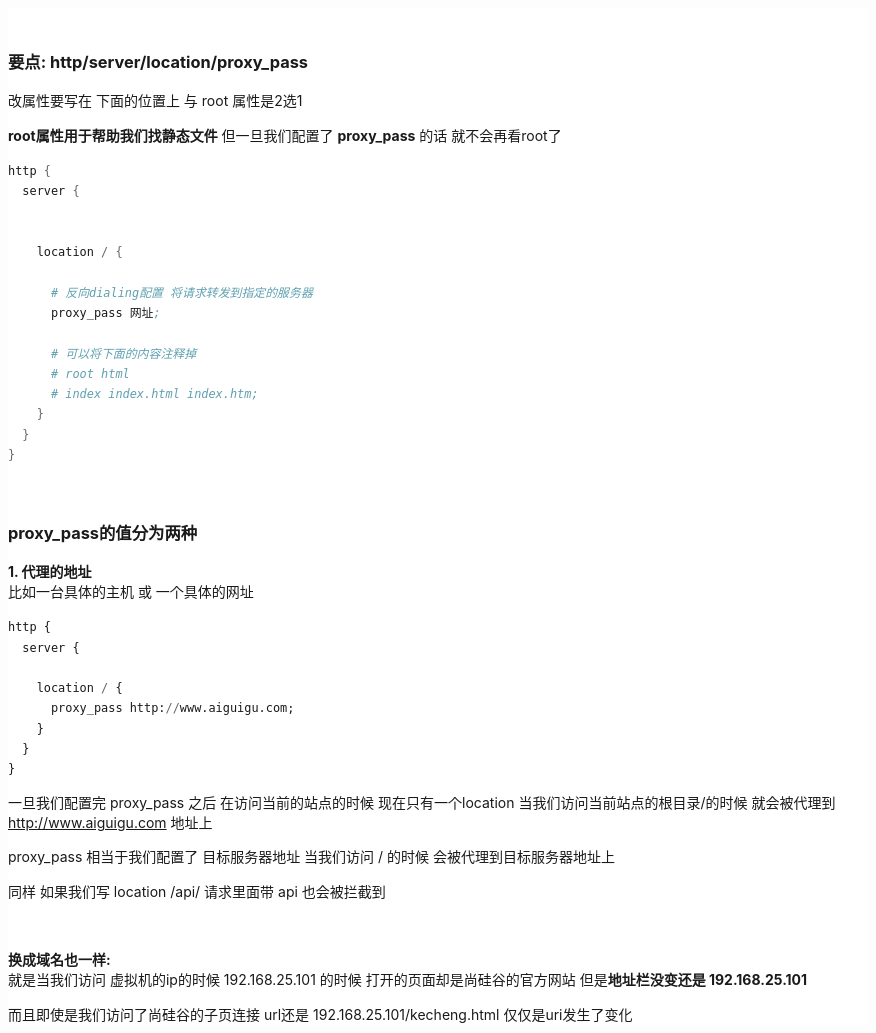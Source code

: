 <br>

### 要点: http/server/location/proxy_pass
改属性要写在 下面的位置上 与 root 属性是2选1

**root属性用于帮助我们找静态文件** 但一旦我们配置了 **proxy_pass** 的话 就不会再看root了

```s
http {
  server {


    location / {
      
      # 反向dialing配置 将请求转发到指定的服务器
      proxy_pass 网址;

      # 可以将下面的内容注释掉
      # root html
      # index index.html index.htm;
    }
  }
}

```

<br>

### proxy_pass的值分为两种
**1. 代理的地址**  
比如一台具体的主机 或 一个具体的网址 

```sql
http {
  server {

    location / {
      proxy_pass http://www.aiguigu.com;
    }
  }
}
```

一旦我们配置完 proxy_pass 之后 在访问当前的站点的时候 现在只有一个location 当我们访问当前站点的根目录/的时候 就会被代理到 http://www.aiguigu.com 地址上  

proxy_pass 相当于我们配置了 目标服务器地址 当我们访问 / 的时候 会被代理到目标服务器地址上

同样 如果我们写 location /api/ 请求里面带 api 也会被拦截到

<br>

**换成域名也一样:**  
就是当我们访问 虚拟机的ip的时候 192.168.25.101 的时候 打开的页面却是尚硅谷的官方网站 但是**地址栏没变还是 192.168.25.101**  

而且即使是我们访问了尚硅谷的子页连接 url还是 192.168.25.101/kecheng.html 仅仅是uri发生了变化
